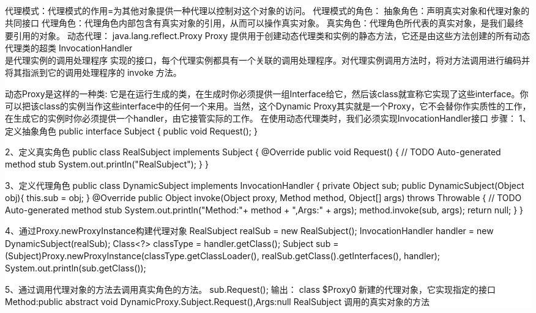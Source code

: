 代理模式：代理模式的作用=为其他对象提供一种代理以控制对这个对象的访问。
代理模式的角色：
抽象角色：声明真实对象和代理对象的共同接口
代理角色：代理角色内部包含有真实对象的引用，从而可以操作真实对象。
真实角色：代理角色所代表的真实对象，是我们最终要引用的对象。
动态代理：
java.lang.reflect.Proxy	
Proxy 提供用于创建动态代理类和实例的静态方法，它还是由这些方法创建的所有动态代理类的超类
InvocationHandler	
是代理实例的调用处理程序 实现的接口，每个代理实例都具有一个关联的调用处理程序。对代理实例调用方法时，将对方法调用进行编码并将其指派到它的调用处理程序的 invoke 方法。
 
动态Proxy是这样的一种类:
它是在运行生成的类，在生成时你必须提供一组Interface给它，然后该class就宣称它实现了这些interface。你可以把该class的实例当作这些interface中的任何一个来用。当然，这个Dynamic Proxy其实就是一个Proxy，它不会替你作实质性的工作，在生成它的实例时你必须提供一个handler，由它接管实际的工作。
在使用动态代理类时，我们必须实现InvocationHandler接口
步骤：
1、定义抽象角色
public interface Subject {
public void Request();
}
 
2、定义真实角色
public class RealSubject implements Subject {
@Override
public void Request() {
// TODO Auto-generated method stub
System.out.println("RealSubject");
}
}
 
3、定义代理角色
public class DynamicSubject implements InvocationHandler {
private Object sub;
public DynamicSubject(Object obj){
this.sub = obj;
}
@Override
public Object invoke(Object proxy, Method method, Object[] args)
throws Throwable {
// TODO Auto-generated method stub
System.out.println("Method:"+ method + ",Args:" + args);
method.invoke(sub, args);
return null;
}
}
 
4、通过Proxy.newProxyInstance构建代理对象
RealSubject realSub = new RealSubject();
InvocationHandler handler = new DynamicSubject(realSub);
Class<?> classType = handler.getClass();
Subject sub = (Subject)Proxy.newProxyInstance(classType.getClassLoader(),
realSub.getClass().getInterfaces(), handler);
System.out.println(sub.getClass());        
 
5、通过调用代理对象的方法去调用真实角色的方法。
sub.Request();
输出：
class $Proxy0 新建的代理对象，它实现指定的接口
Method:public abstract void DynamicProxy.Subject.Request(),Args:null
RealSubject 调用的真实对象的方法
